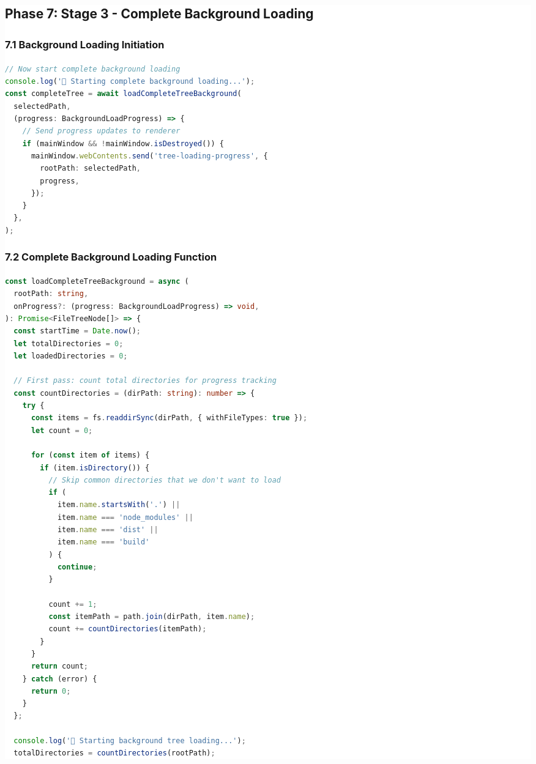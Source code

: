 ## Phase 7: Stage 3 - Complete Background Loading

### 7.1 Background Loading Initiation

```typescript
// Now start complete background loading
console.log('🚀 Starting complete background loading...');
const completeTree = await loadCompleteTreeBackground(
  selectedPath,
  (progress: BackgroundLoadProgress) => {
    // Send progress updates to renderer
    if (mainWindow && !mainWindow.isDestroyed()) {
      mainWindow.webContents.send('tree-loading-progress', {
        rootPath: selectedPath,
        progress,
      });
    }
  },
);
```

### 7.2 Complete Background Loading Function

```typescript
const loadCompleteTreeBackground = async (
  rootPath: string,
  onProgress?: (progress: BackgroundLoadProgress) => void,
): Promise<FileTreeNode[]> => {
  const startTime = Date.now();
  let totalDirectories = 0;
  let loadedDirectories = 0;

  // First pass: count total directories for progress tracking
  const countDirectories = (dirPath: string): number => {
    try {
      const items = fs.readdirSync(dirPath, { withFileTypes: true });
      let count = 0;

      for (const item of items) {
        if (item.isDirectory()) {
          // Skip common directories that we don't want to load
          if (
            item.name.startsWith('.') ||
            item.name === 'node_modules' ||
            item.name === 'dist' ||
            item.name === 'build'
          ) {
            continue;
          }

          count += 1;
          const itemPath = path.join(dirPath, item.name);
          count += countDirectories(itemPath);
        }
      }
      return count;
    } catch (error) {
      return 0;
    }
  };

  console.log('🔄 Starting background tree loading...');
  totalDirectories = countDirectories(rootPath);
```